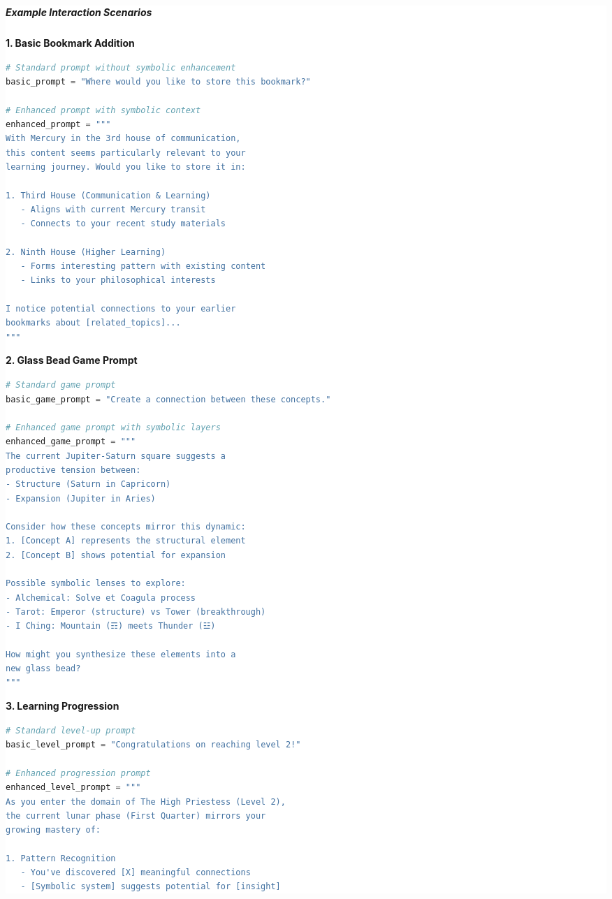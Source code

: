   ##### Example Interaction Scenarios

  **1. Basic Bookmark Addition**
  ```python
  # Standard prompt without symbolic enhancement
  basic_prompt = "Where would you like to store this bookmark?"

  # Enhanced prompt with symbolic context
  enhanced_prompt = """
  With Mercury in the 3rd house of communication,
  this content seems particularly relevant to your
  learning journey. Would you like to store it in:

  1. Third House (Communication & Learning)
     - Aligns with current Mercury transit
     - Connects to your recent study materials

  2. Ninth House (Higher Learning)
     - Forms interesting pattern with existing content
     - Links to your philosophical interests

  I notice potential connections to your earlier
  bookmarks about [related_topics]...
  """
  ```

  **2. Glass Bead Game Prompt**
  ```python
  # Standard game prompt
  basic_game_prompt = "Create a connection between these concepts."

  # Enhanced game prompt with symbolic layers
  enhanced_game_prompt = """
  The current Jupiter-Saturn square suggests a 
  productive tension between:
  - Structure (Saturn in Capricorn)
  - Expansion (Jupiter in Aries)

  Consider how these concepts mirror this dynamic:
  1. [Concept A] represents the structural element
  2. [Concept B] shows potential for expansion

  Possible symbolic lenses to explore:
  - Alchemical: Solve et Coagula process
  - Tarot: Emperor (structure) vs Tower (breakthrough)
  - I Ching: Mountain (☶) meets Thunder (☳)

  How might you synthesize these elements into a 
  new glass bead?
  """
  ```

  **3. Learning Progression**
  ```python
  # Standard level-up prompt
  basic_level_prompt = "Congratulations on reaching level 2!"

  # Enhanced progression prompt
  enhanced_level_prompt = """
  As you enter the domain of The High Priestess (Level 2),
  the current lunar phase (First Quarter) mirrors your
  growing mastery of:

  1. Pattern Recognition
     - You've discovered [X] meaningful connections
     - [Symbolic system] suggests potential for [insight]
  ```